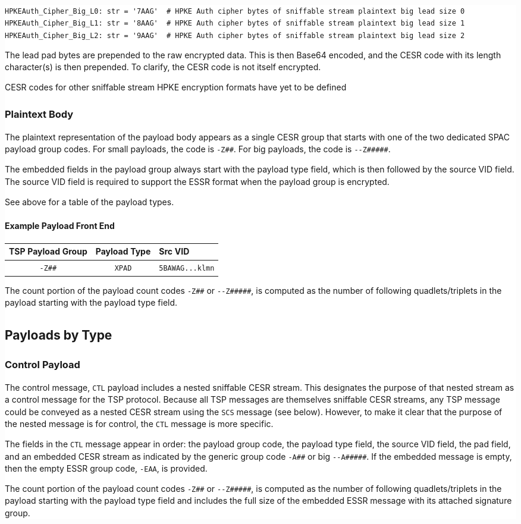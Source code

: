 ```
HPKEAuth_Cipher_Big_L0: str = '7AAG'  # HPKE Auth cipher bytes of sniffable stream plaintext big lead size 0
HPKEAuth_Cipher_Big_L1: str = '8AAG'  # HPKE Auth cipher bytes of sniffable stream plaintext big lead size 1 
HPKEAuth_Cipher_Big_L2: str = '9AAG'  # HPKE Auth cipher bytes of sniffable stream plaintext big lead size 2

```
The lead pad bytes are prepended to the raw encrypted data. This is then Base64 encoded, and the
CESR code with its length character(s) is then prepended. To clarify, the CESR code is not itself encrypted.

CESR codes for other sniffable stream HPKE encryption formats have yet to be defined

### Plaintext Body

The plaintext representation of the payload body appears as a single CESR group that starts with one of the two dedicated SPAC payload group codes. For small payloads, the code is  `-Z##`. For big payloads, the code is `--Z#####`. 

The embedded fields in the payload group always start with the payload type field, which is then followed by the source VID field. The source VID field is required to support the ESSR format when the payload group is encrypted.

See above for a table of the payload types.

#### Example Payload Front End

| TSP Payload Group |   Payload Type   |  Src VID |
|:--------:|:--------:|:-------|
| `-Z##` | `XPAD` | `5BAWAG...klmn` |

The count portion of the payload count codes `-Z##` or `--Z#####`, is computed as the number of following quadlets/triplets in the payload starting with the payload type field.


## Payloads by Type

### Control Payload

The control message, `CTL` payload includes a nested sniffable CESR stream. This designates the purpose of that nested stream as a control message for the TSP protocol.  Because all TSP messages are themselves sniffable CESR streams, any TSP message could be conveyed as a nested CESR stream using the `SCS` message (see below). However, to make it clear that the purpose of the nested message is for control, the `CTL` message is more specific.

The fields in the `CTL` message appear in order: the payload group code, the payload type field, the source VID field, the pad field, and an embedded CESR stream as indicated by the generic group code `-A##` or big `--A#####`. 
If the embedded message is empty, then the empty ESSR group code, `-EAA`, is provided.

The count portion of the payload count codes `-Z##` or `--Z#####`, is computed as the number of following quadlets/triplets in the payload starting with the payload type field and includes the full size of the embedded ESSR message with its attached signature group.
